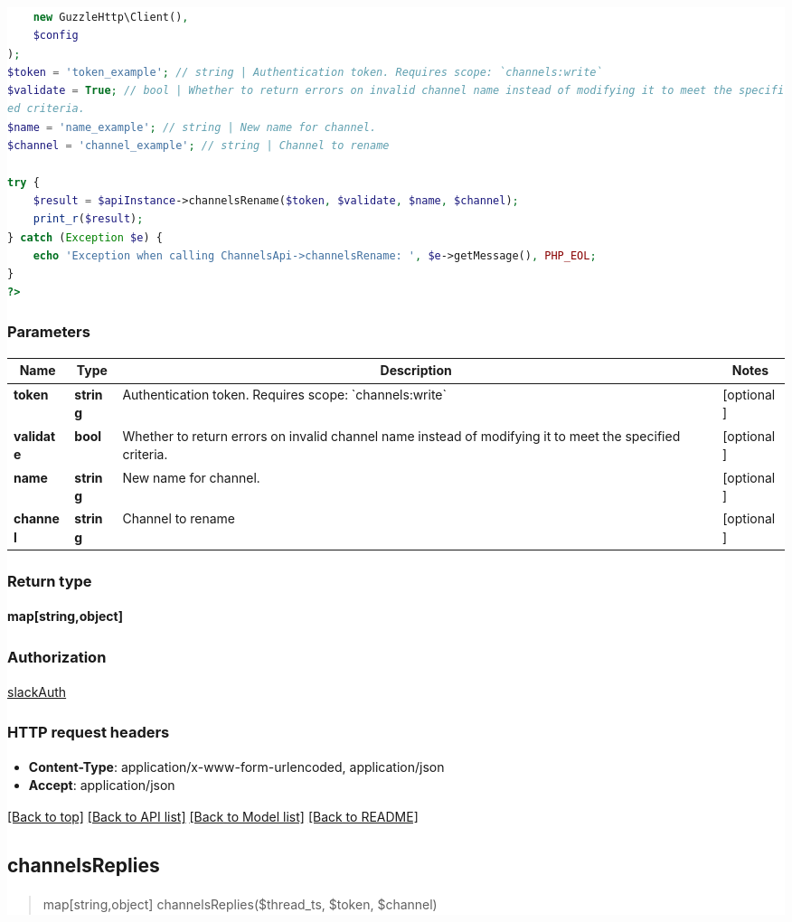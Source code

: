 ```php
    new GuzzleHttp\Client(),
    $config
);
$token = 'token_example'; // string | Authentication token. Requires scope: `channels:write`
$validate = True; // bool | Whether to return errors on invalid channel name instead of modifying it to meet the specified criteria.
$name = 'name_example'; // string | New name for channel.
$channel = 'channel_example'; // string | Channel to rename

try {
    $result = $apiInstance->channelsRename($token, $validate, $name, $channel);
    print_r($result);
} catch (Exception $e) {
    echo 'Exception when calling ChannelsApi->channelsRename: ', $e->getMessage(), PHP_EOL;
}
?>
```

### Parameters


Name | Type | Description  | Notes
------------- | ------------- | ------------- | -------------
 **token** | **string**| Authentication token. Requires scope: &#x60;channels:write&#x60; | [optional]
 **validate** | **bool**| Whether to return errors on invalid channel name instead of modifying it to meet the specified criteria. | [optional]
 **name** | **string**| New name for channel. | [optional]
 **channel** | **string**| Channel to rename | [optional]

### Return type

**map[string,object]**

### Authorization

[slackAuth](../../README.md#slackAuth)

### HTTP request headers

- **Content-Type**: application/x-www-form-urlencoded, application/json
- **Accept**: application/json

[[Back to top]](#) [[Back to API list]](../../README.md#documentation-for-api-endpoints)
[[Back to Model list]](../../README.md#documentation-for-models)
[[Back to README]](../../README.md)


## channelsReplies

> map[string,object] channelsReplies($thread_ts, $token, $channel)

